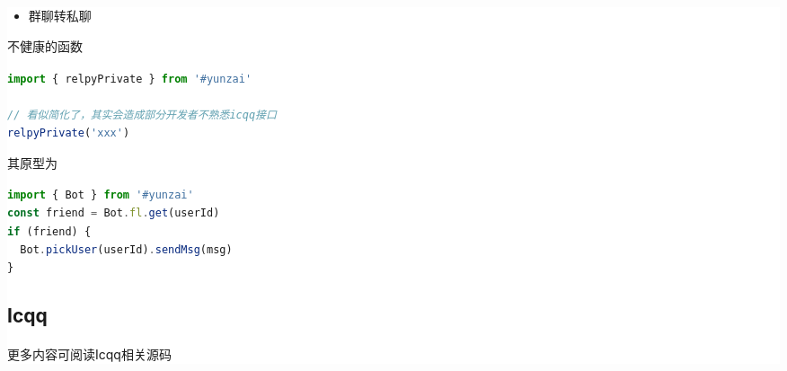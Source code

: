 - 群聊转私聊

不健康的函数

```js
import { relpyPrivate } from '#yunzai'

// 看似简化了，其实会造成部分开发者不熟悉icqq接口
relpyPrivate('xxx')
```

其原型为

```js
import { Bot } from '#yunzai'
const friend = Bot.fl.get(userId)
if (friend) {
  Bot.pickUser(userId).sendMsg(msg)
}
```

## Icqq

更多内容可阅读Icqq相关源码
